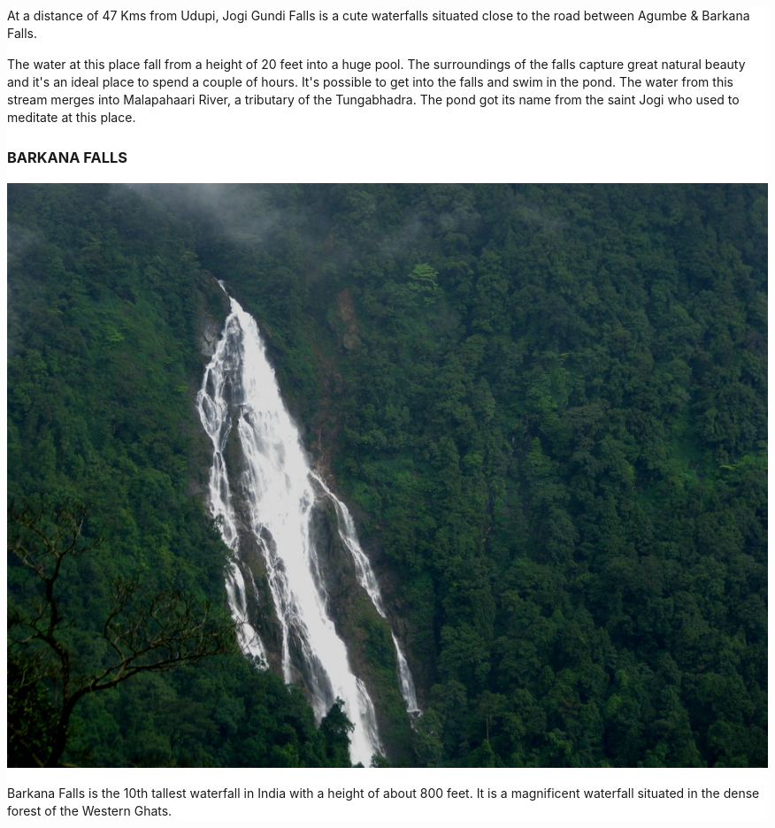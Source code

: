 <p>

At a distance of 47 Kms from Udupi, Jogi Gundi Falls is a cute waterfalls situated close to the road between Agumbe & Barkana Falls. 

The water at this place fall from a height of 20 feet into a huge pool. The surroundings of the falls capture great natural beauty and it's an ideal place to spend a couple of hours. It's possible to get into the falls and swim in the pond. The water from this stream merges into Malapahaari River, a tributary of the Tungabhadra. The pond got its name from the saint Jogi who used to meditate at this place.
</p>


<h3> BARKANA FALLS </h3>
<img src="/img/barkana.jpg" class="img-responsive" alt="">
<p>

Barkana Falls is the 10th tallest waterfall in India with a height of about 800 feet. It is a magnificent waterfall situated in the dense forest of the Western Ghats.
